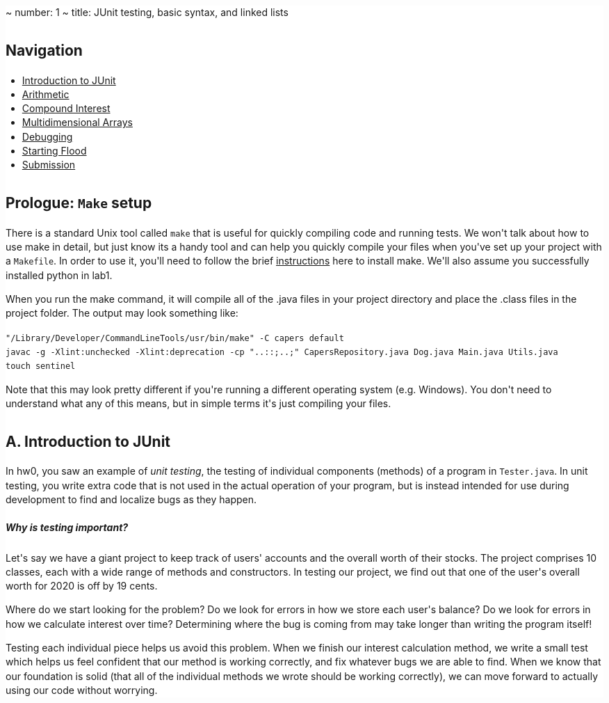~ number: 1
~ title: JUnit testing, basic syntax, and linked lists

[JUnit]: http://en.wikipedia.org/wiki/JUnit
[Java Annotations]: http://docs.oracle.com/javase/tutorial/java/annotations
[Einstein quotation]: http://www.snopes.com/quotes/einstein/interest.asp
[skeleton]: http://en.wikipedia.org/wiki/Skeleton_(computer_programming)
[test-driven development methodology]: https://en.wikipedia.org/wiki/Test-driven_development

Navigation
----

- [Introduction to JUnit](#a-introduction-to-junit)
- [Arithmetic](#b-arithmetic)
- [Compound Interest](#c-compound-interest)
- [Multidimensional Arrays](#d-multidimensional-arrays)
- [Debugging](#e-debugging)
- [Starting Flood](#f-starting-flood)
- [Submission](#f-submission)

Prologue: `Make` setup
----
There is a standard Unix tool called `make` that is useful for quickly compiling code and running tests. We won't talk about how to use make in detail, but just know its a handy tool and can help you quickly compile your files when you've set up your project with a `Makefile`. In order to use it, you'll need to follow the brief [instructions](https://sp21.datastructur.es/materials/guides/make-install.html) here to install make. We'll also assume you successfully installed python in lab1.

When you run the make command, it will compile all of the .java files in your project directory and place the .class files in the project folder. The output may look something like:

```
"/Library/Developer/CommandLineTools/usr/bin/make" -C capers default
javac -g -Xlint:unchecked -Xlint:deprecation -cp "..::;..;" CapersRepository.java Dog.java Main.java Utils.java
touch sentinel
```

Note that this may look pretty different if you're running a different operating system (e.g. Windows). You don't need to understand what any of this means, but in simple terms it's just compiling your files.

A. Introduction to JUnit
----

In hw0, you saw an example of _unit testing_, the testing of individual
components (methods) of a program in `Tester.java`.  In unit testing, you write extra code that
is not used in the actual operation of your program, but is
instead intended for use during development to find and localize bugs as
they happen.

##### Why is testing important?
Let's say we have a giant project to keep track of users' accounts and the overall worth of their stocks. The project comprises 10 classes, each with a wide range of methods and constructors. In testing our project, we find out that one of the user's overall worth for 2020 is off by 19 cents.

Where do we start looking for the problem? Do we look for errors in how we store each user's balance? Do we look for errors in how we calculate interest over time? Determining where the bug is coming from may take longer than writing the program itself!

Testing each individual piece helps us avoid this problem. When we finish our interest calculation method, we write a small test which helps us feel confident that our method is working correctly, and fix whatever bugs we are able to find. When we know that our foundation is solid (that all of the individual methods we wrote should be working correctly), we can move forward to actually using our code without worrying.
